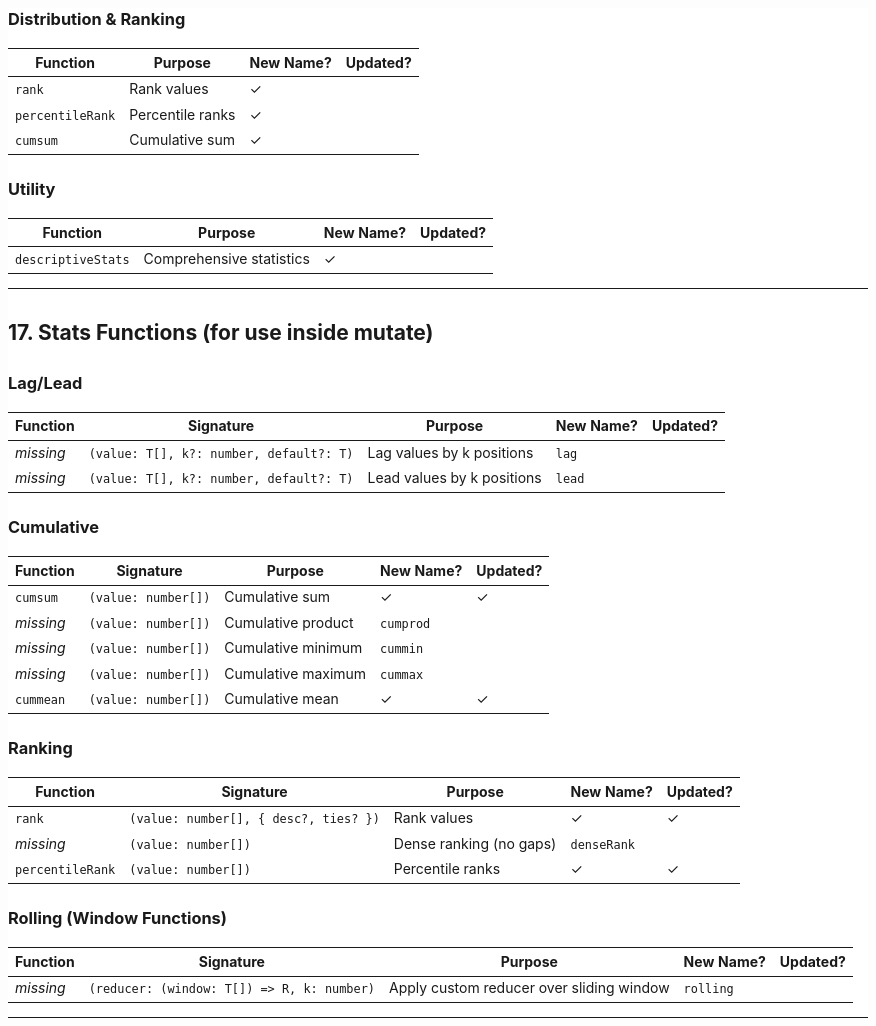 ### Distribution & Ranking
| **Function**       | **Purpose**                | **New Name?** | **Updated?** |
| ------------------ | -------------------------- | ------------- | ------------ |
| `rank`             | Rank values                | ✓ | |
| `percentileRank`   | Percentile ranks           | ✓ | |
| `cumsum`           | Cumulative sum             | ✓ | |

### Utility
| **Function**       | **Purpose**                     | **New Name?** | **Updated?** |
| ------------------ | ------------------------------- | ------------- | ------------ |
| `descriptiveStats` | Comprehensive statistics        | ✓ | |

---

## 17. Stats Functions (for use inside mutate)

### Lag/Lead
| **Function** | **Signature**                          | **Purpose**              | **New Name?** | **Updated?** |
| ------------ | -------------------------------------- | ------------------------ | ------------- | ------------ |
| *missing*    | `(value: T[], k?: number, default?: T)` | Lag values by k positions | `lag` | |
| *missing*    | `(value: T[], k?: number, default?: T)` | Lead values by k positions | `lead` | |

### Cumulative
| **Function** | **Signature**       | **Purpose**                   | **New Name?** | **Updated?** |
| ------------ | ------------------- | ----------------------------- | ------------- | ------------ |
| `cumsum`     | `(value: number[])` | Cumulative sum                | ✓ | ✓ |
| *missing*    | `(value: number[])` | Cumulative product            | `cumprod` | |
| *missing*    | `(value: number[])` | Cumulative minimum            | `cummin` | |
| *missing*    | `(value: number[])` | Cumulative maximum            | `cummax` | |
| `cummean`    | `(value: number[])` | Cumulative mean               | ✓ | ✓ |

### Ranking
| **Function** | **Signature**                        | **Purpose**                   | **New Name?** | **Updated?** |
| ------------ | ------------------------------------ | ----------------------------- | ------------- | ------------ |
| `rank`       | `(value: number[], { desc?, ties? })` | Rank values                   | ✓ | ✓ |
| *missing*    | `(value: number[])`                  | Dense ranking (no gaps)       | `denseRank` | |
| `percentileRank` | `(value: number[])`              | Percentile ranks              | ✓ | ✓ |

### Rolling (Window Functions)
| **Function** | **Signature**                           | **Purpose**                      | **New Name?** | **Updated?** |
| ------------ | --------------------------------------- | -------------------------------- | ------------- | ------------ |
| *missing*    | `(reducer: (window: T[]) => R, k: number)` | Apply custom reducer over sliding window | `rolling` | |

---